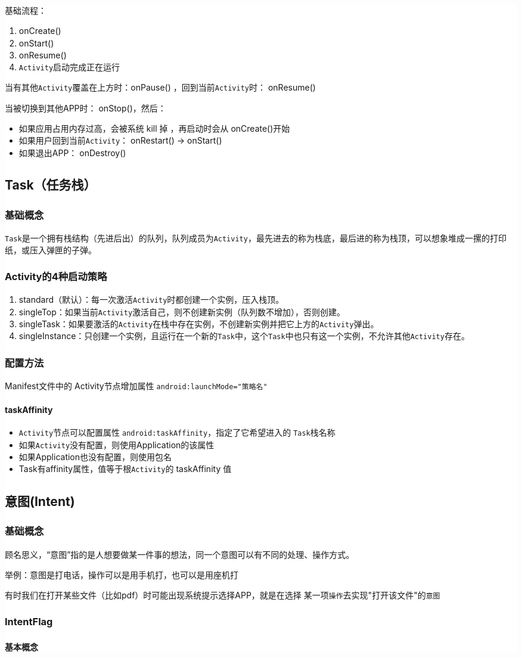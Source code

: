 基础流程：

1. onCreate()
2. onStart()
3. onResume()
4. `Activity`启动完成正在运行



当有其他`Activity`覆盖在上方时：onPause() ，回到当前`Activity`时： onResume()

当被切换到其他APP时： onStop()，然后：

- 如果应用占用内存过高，会被系统 kill 掉 ，再启动时会从 onCreate()开始
- 如果用户回到当前`Activity`： onRestart() -> onStart()
- 如果退出APP： onDestroy()

## Task（任务栈）

### 基础概念

`Task`是一个拥有栈结构（先进后出）的队列，队列成员为`Activity`，最先进去的称为栈底，最后进的称为栈顶，可以想象堆成一摞的打印纸，或压入弹匣的子弹。 

### Activity的4种启动策略

1. standard（默认）：每一次激活`Activity`时都创建一个实例，压入栈顶。
2. singleTop：如果当前`Activity`激活自己，则不创建新实例（队列数不增加），否则创建。
3. singleTask：如果要激活的`Activity`在栈中存在实例，不创建新实例并把它上方的`Activity`弹出。
4. singleInstance：只创建一个实例，且运行在一个新的`Task`中，这个`Task`中也只有这一个实例，不允许其他`Activity`存在。

### 配置方法

Manifest文件中的 Activity节点增加属性 `android:launchMode="策略名"` 

#### taskAffinity

- `Activity`节点可以配置属性 `android:taskAffinity`，指定了它希望进入的 `Task`栈名称
- 如果`Activity`没有配置，则使用Application的该属性
- 如果Application也没有配置，则使用包名
- Task有affinity属性，值等于根`Activity`的 taskAffinity 值

## 意图(Intent)

### 基础概念

顾名思义，“意图”指的是人想要做某一件事的想法，同一个意图可以有不同的处理、操作方式。

举例：意图是打电话，操作可以是用手机打，也可以是用座机打

有时我们在打开某些文件（比如pdf）时可能出现系统提示选择APP，就是在选择 某一项`操作`去实现"打开该文件"的`意图`

### IntentFlag

#### 基本概念
